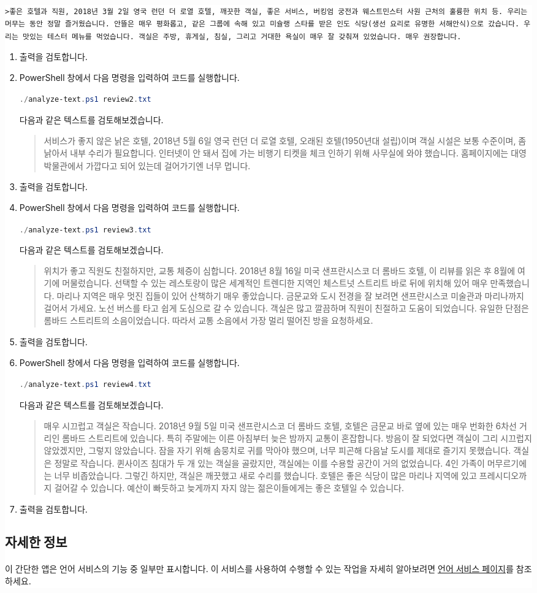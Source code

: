     >좋은 호텔과 직원, 2018년 3월 2일 영국 런던 더 로열 호텔, 깨끗한 객실, 좋은 서비스, 버킹엄 궁전과 웨스트민스터 사원 근처의 훌륭한 위치 등. 우리는 머무는 동안 정말 즐거웠습니다. 안뜰은 매우 평화롭고, 같은 그룹에 속해 있고 미슐랭 스타를 받은 인도 식당(생선 요리로 유명한 서해안식)으로 갔습니다. 우리는 맛있는 테스터 메뉴를 먹었습니다. 객실은 주방, 휴게실, 침실, 그리고 거대한 욕실이 매우 잘 갖춰져 있었습니다. 매우 권장합니다.

1. 출력을 검토합니다.

1. PowerShell 창에서 다음 명령을 입력하여 코드를 실행합니다.

    ```PowerShell
    ./analyze-text.ps1 review2.txt
    ```

    다음과 같은 텍스트를 검토해보겠습니다.

    >서비스가 좋지 않은 낡은 호텔, 2018년 5월 6일 영국 런던 더 로열 호텔, 오래된 호텔(1950년대 설립)이며 객실 시설은 보통 수준이며, 좀 낡아서 내부 수리가 필요합니다. 인터넷이 안 돼서 집에 가는 비행기 티켓을 체크 인하기 위해 사무실에 와야 했습니다. 홈페이지에는 대영박물관에서 가깝다고 되어 있는데 걸어가기엔 너무 멉니다.

1. 출력을 검토합니다.

1. PowerShell 창에서 다음 명령을 입력하여 코드를 실행합니다.

    ```PowerShell
    ./analyze-text.ps1 review3.txt
    ```

    다음과 같은 텍스트를 검토해보겠습니다.

    >위치가 좋고 직원도 친절하지만, 교통 체증이 심합니다.
    2018년 8월 16일 미국 샌프란시스코 더 롬바드 호텔, 이 리뷰를 읽은 후 8월에 여기에 머물렀습니다. 선택할 수 있는 레스토랑이 많은 세계적인 트렌디한 지역인 체스트넛 스트리트 바로 뒤에 위치해 있어 매우 만족했습니다. 마리나 지역은 매우 멋진 집들이 있어 산책하기 매우 좋았습니다. 금문교와 도시 전경을 잘 보려면 샌프란시스코 미술관과 마리나까지 걸어서 가세요. 노선 버스를 타고 쉽게 도심으로 갈 수 있습니다. 객실은 많고 깔끔하며 직원이 친절하고 도움이 되었습니다. 유일한 단점은 롬바드 스트리트의 소음이었습니다. 따라서 교통 소음에서 가장 멀리 떨어진 방을 요청하세요.

1. 출력을 검토합니다.

1. PowerShell 창에서 다음 명령을 입력하여 코드를 실행합니다.

    ```PowerShell
    ./analyze-text.ps1 review4.txt
    ```

    다음과 같은 텍스트를 검토해보겠습니다.

    >매우 시끄럽고 객실은 작습니다. 2018년 9월 5일 미국 샌프란시스코 더 롬바드 호텔, 호텔은 금문교 바로 옆에 있는 매우 번화한 6차선 거리인 롬바드 스트리트에 있습니다. 특히 주말에는 이른 아침부터 늦은 밤까지 교통이 혼잡합니다. 방음이 잘 되었다면 객실이 그리 시끄럽지 않았겠지만, 그렇지 않았습니다. 잠을 자기 위해 솜뭉치로 귀를 막아야 했으며, 너무 피곤해 다음날 도시를 제대로 즐기지 못했습니다. 객실은 정말로 작습니다. 퀸사이즈 침대가 두 개 있는 객실을 골랐지만, 객실에는 이를 수용할 공간이 거의 없었습니다. 4인 가족이 머무르기에는 너무 비좁았습니다. 그렇긴 하지만, 객실은 깨끗했고 새로 수리를 했습니다. 호텔은 좋은 식당이 많은 마리나 지역에 있고 프레시디오까지 걸어갈 수 있습니다. 예산이 빠듯하고 늦게까지 자지 않는 젊은이들에게는 좋은 호텔일 수 있습니다.

1. 출력을 검토합니다.

## 자세한 정보

이 간단한 앱은 언어 서비스의 기능 중 일부만 표시합니다. 이 서비스를 사용하여 수행할 수 있는 작업을 자세히 알아보려면 [언어 서비스 페이지](https://azure.microsoft.com/services/cognitive-services/language-service/)를 참조하세요.


